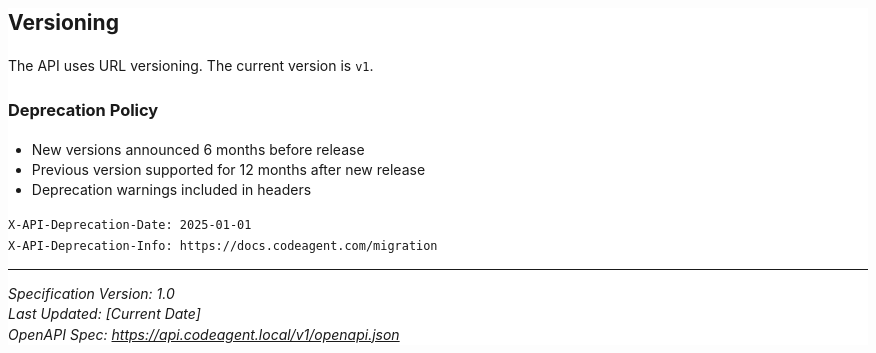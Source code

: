## Versioning

The API uses URL versioning. The current version is `v1`.

### Deprecation Policy
- New versions announced 6 months before release
- Previous version supported for 12 months after new release
- Deprecation warnings included in headers

```http
X-API-Deprecation-Date: 2025-01-01
X-API-Deprecation-Info: https://docs.codeagent.com/migration
```

---
*Specification Version: 1.0*  
*Last Updated: [Current Date]*  
*OpenAPI Spec: https://api.codeagent.local/v1/openapi.json*